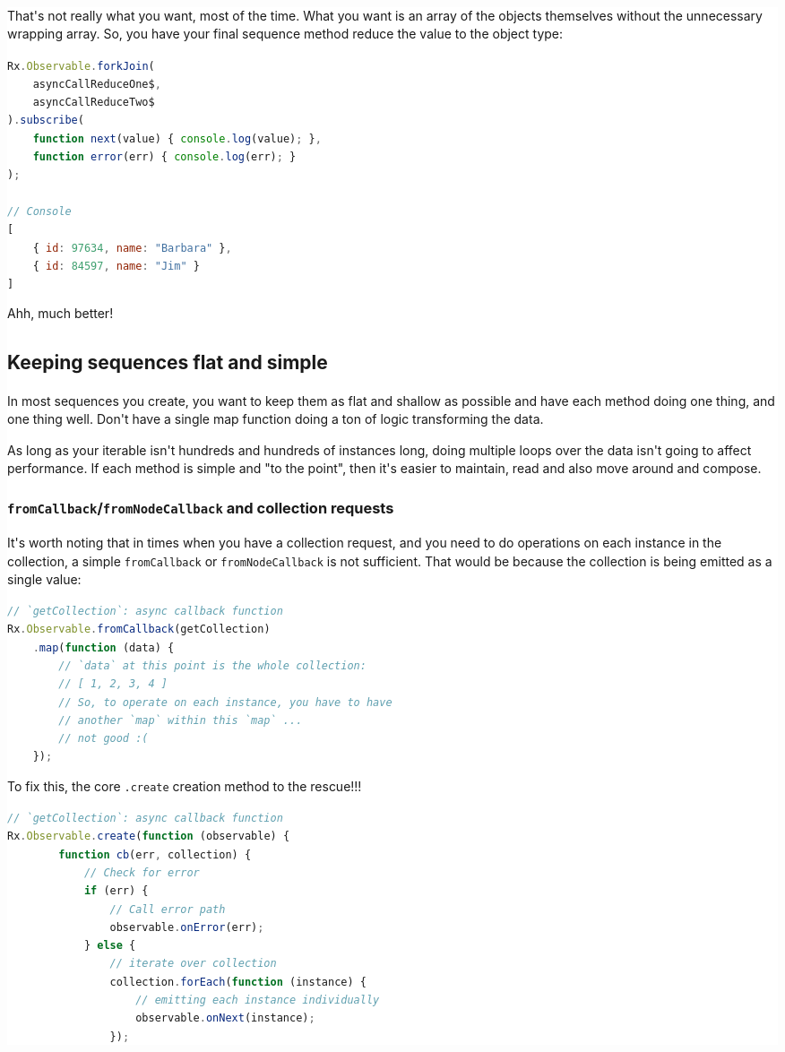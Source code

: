 That's not really what you want, most of the time. What you want is an array of the objects themselves without the unnecessary wrapping array. So, you have your final sequence method reduce the value to the object type:

```js
Rx.Observable.forkJoin(
	asyncCallReduceOne$,
	asyncCallReduceTwo$
).subscribe(
	function next(value) { console.log(value); },
	function error(err) { console.log(err); }
);

// Console
[
	{ id: 97634, name: "Barbara" },
	{ id: 84597, name: "Jim" }
]
```

Ahh, much better!

## Keeping sequences flat and simple

In most sequences you create, you want to keep them as flat and shallow as possible and have each method doing one thing, and one thing well. Don't have a single map function doing a ton of logic transforming the data.

As long as your iterable isn't hundreds and hundreds of instances long, doing multiple loops over the data isn't going to affect performance. If each method is simple and "to the point", then it's easier to maintain, read and also move around and compose.

### `fromCallback`/`fromNodeCallback` and collection requests

It's worth noting that in times when you have a collection request, and you need to do operations on each instance in the collection, a simple `fromCallback` or `fromNodeCallback` is not sufficient. That would be because the collection is being emitted as a single value:

```js
// `getCollection`: async callback function
Rx.Observable.fromCallback(getCollection)
	.map(function (data) {
		// `data` at this point is the whole collection:
		// [ 1, 2, 3, 4 ]
		// So, to operate on each instance, you have to have
		// another `map` within this `map` ...
		// not good :(
	});
```

To fix this, the core `.create` creation method to the rescue!!!

```js
// `getCollection`: async callback function
Rx.Observable.create(function (observable) {
		function cb(err, collection) {
			// Check for error
			if (err) {
				// Call error path
				observable.onError(err);
			} else {
				// iterate over collection
				collection.forEach(function (instance) {
					// emitting each instance individually
					observable.onNext(instance);
				});
```